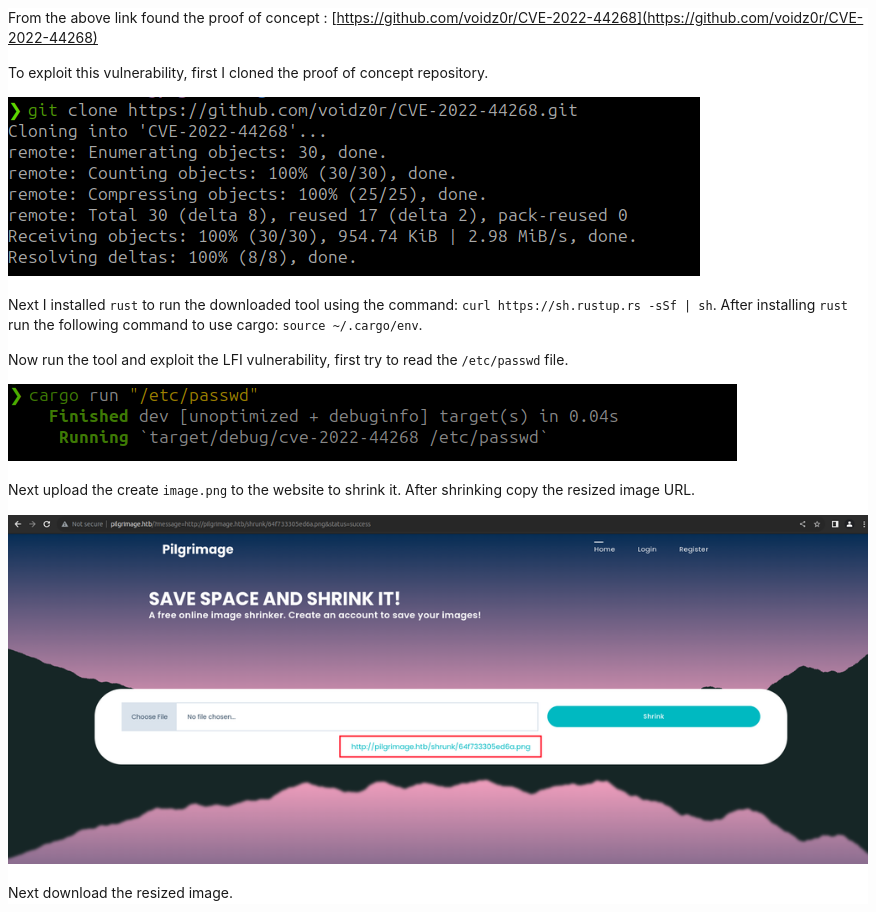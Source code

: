 From the above link found the proof of concept : [https://github.com/voidz0r/CVE-2022-44268](https://github.com/voidz0r/CVE-2022-44268)

  

To exploit this vulnerability, first I cloned the proof of concept repository.

![Untitled 11.png](Pilgrimage/assets/Untitled%2011.png)

Next I installed `rust` to run the downloaded tool using the command: `curl https://sh.rustup.rs -sSf | sh`. After installing `rust` run the following command to use cargo: `source ~/.cargo/env`.

  

Now run the tool and exploit the LFI vulnerability, first try to read the `/etc/passwd` file.

![Untitled 12.png](Pilgrimage/assets/Untitled%2012.png)

Next upload the create `image.png` to the website to shrink it. After shrinking copy the resized image URL.

![Untitled 13.png](Pilgrimage/assets/Untitled%2013.png)

Next download the resized image.
